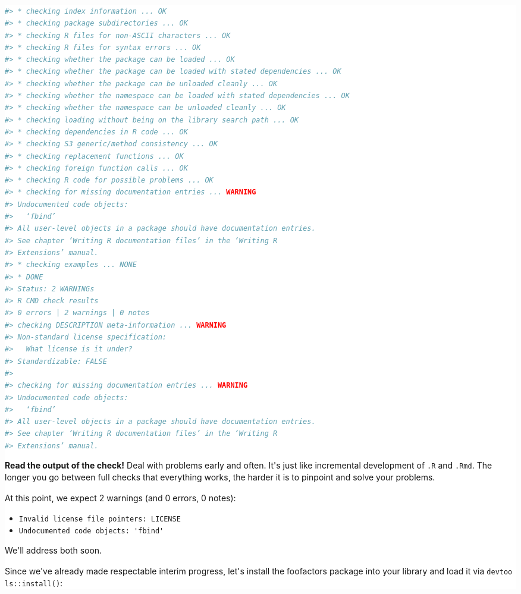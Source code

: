 ```r
#> * checking index information ... OK
#> * checking package subdirectories ... OK
#> * checking R files for non-ASCII characters ... OK
#> * checking R files for syntax errors ... OK
#> * checking whether the package can be loaded ... OK
#> * checking whether the package can be loaded with stated dependencies ... OK
#> * checking whether the package can be unloaded cleanly ... OK
#> * checking whether the namespace can be loaded with stated dependencies ... OK
#> * checking whether the namespace can be unloaded cleanly ... OK
#> * checking loading without being on the library search path ... OK
#> * checking dependencies in R code ... OK
#> * checking S3 generic/method consistency ... OK
#> * checking replacement functions ... OK
#> * checking foreign function calls ... OK
#> * checking R code for possible problems ... OK
#> * checking for missing documentation entries ... WARNING
#> Undocumented code objects:
#>   ‘fbind’
#> All user-level objects in a package should have documentation entries.
#> See chapter ‘Writing R documentation files’ in the ‘Writing R
#> Extensions’ manual.
#> * checking examples ... NONE
#> * DONE
#> Status: 2 WARNINGs
#> R CMD check results
#> 0 errors | 2 warnings | 0 notes
#> checking DESCRIPTION meta-information ... WARNING
#> Non-standard license specification:
#>   What license is it under?
#> Standardizable: FALSE
#> 
#> checking for missing documentation entries ... WARNING
#> Undocumented code objects:
#>   ‘fbind’
#> All user-level objects in a package should have documentation entries.
#> See chapter ‘Writing R documentation files’ in the ‘Writing R
#> Extensions’ manual.
```

**Read the output of the check!** Deal with problems early and often. It's just like incremental development of `.R` and `.Rmd`. The longer you go between full checks that everything works, the harder it is to pinpoint and solve your problems.

At this point, we expect 2 warnings (and 0 errors, 0 notes):

  * `Invalid license file pointers: LICENSE`
  * `Undocumented code objects: 'fbind'`

We'll address both soon.

Since we've already made respectable interim progress, let's install the foofactors package into your library and load it via `devtools::install()`:
